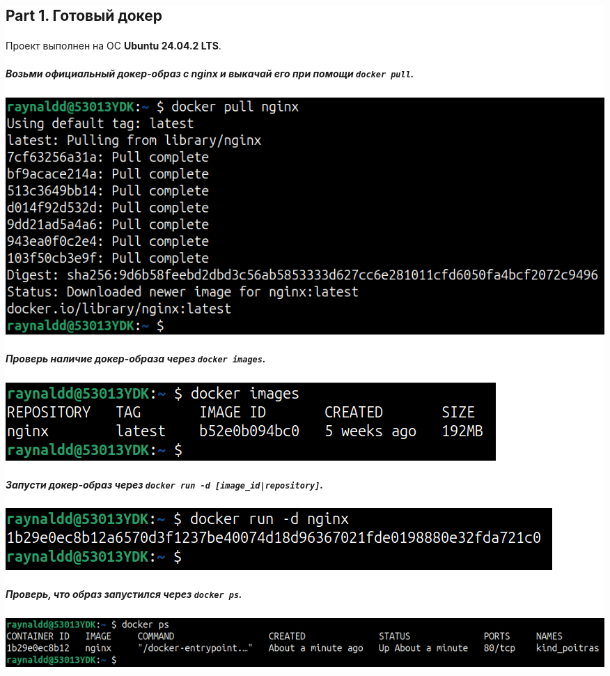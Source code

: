 ## Part 1. Готовый докер

Проект выполнен на ОС **Ubuntu 24.04.2 LTS**.

##### Возьми официальный докер-образ с **nginx** и выкачай его при помощи `docker pull`.

![img](attachments/1.1.png)

##### Проверь наличие докер-образа через `docker images`.

![img](attachments/1.2.png)

##### Запусти докер-образ через `docker run -d [image_id|repository]`.

![img](attachments/1.3.png)

##### Проверь, что образ запустился через `docker ps`.

![img](attachments/1.4.png)
